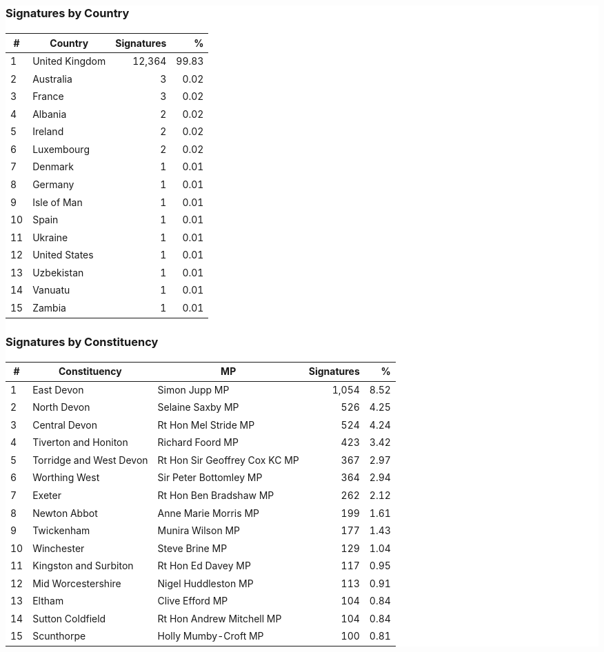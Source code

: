 ### Signatures by Country

| # | Country | Signatures | % |
| - | - | -: | -: |
| 1 | United Kingdom | 12,364 | 99.83 |
| 2 | Australia | 3 | 0.02 |
| 3 | France | 3 | 0.02 |
| 4 | Albania | 2 | 0.02 |
| 5 | Ireland | 2 | 0.02 |
| 6 | Luxembourg | 2 | 0.02 |
| 7 | Denmark | 1 | 0.01 |
| 8 | Germany | 1 | 0.01 |
| 9 | Isle of Man | 1 | 0.01 |
| 10 | Spain | 1 | 0.01 |
| 11 | Ukraine | 1 | 0.01 |
| 12 | United States | 1 | 0.01 |
| 13 | Uzbekistan | 1 | 0.01 |
| 14 | Vanuatu | 1 | 0.01 |
| 15 | Zambia | 1 | 0.01 |

### Signatures by Constituency

| # | Constituency | MP | Signatures | % |
| - | - | - | -: | -: |
| 1 | East Devon | Simon Jupp MP | 1,054 | 8.52 |
| 2 | North Devon | Selaine Saxby MP | 526 | 4.25 |
| 3 | Central Devon | Rt Hon Mel Stride MP | 524 | 4.24 |
| 4 | Tiverton and Honiton | Richard Foord MP | 423 | 3.42 |
| 5 | Torridge and West Devon | Rt Hon Sir Geoffrey Cox KC MP | 367 | 2.97 |
| 6 | Worthing West | Sir Peter Bottomley MP | 364 | 2.94 |
| 7 | Exeter | Rt Hon Ben Bradshaw MP | 262 | 2.12 |
| 8 | Newton Abbot | Anne Marie Morris MP | 199 | 1.61 |
| 9 | Twickenham | Munira Wilson MP | 177 | 1.43 |
| 10 | Winchester | Steve Brine MP | 129 | 1.04 |
| 11 | Kingston and Surbiton | Rt Hon Ed Davey MP | 117 | 0.95 |
| 12 | Mid Worcestershire | Nigel Huddleston MP | 113 | 0.91 |
| 13 | Eltham | Clive Efford MP | 104 | 0.84 |
| 14 | Sutton Coldfield | Rt Hon Andrew Mitchell MP | 104 | 0.84 |
| 15 | Scunthorpe | Holly Mumby-Croft MP | 100 | 0.81 |